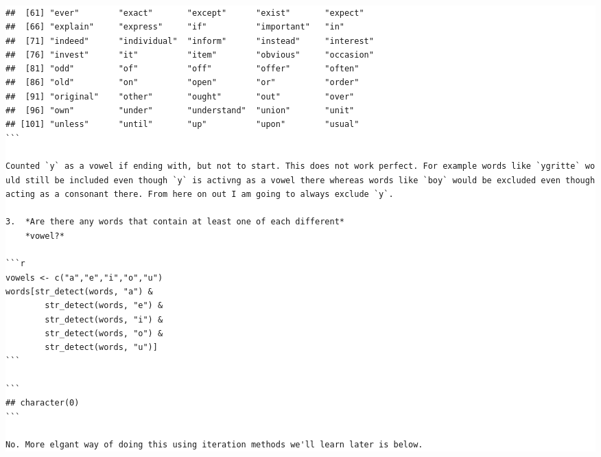     ##  [61] "ever"        "exact"       "except"      "exist"       "expect"     
    ##  [66] "explain"     "express"     "if"          "important"   "in"         
    ##  [71] "indeed"      "individual"  "inform"      "instead"     "interest"   
    ##  [76] "invest"      "it"          "item"        "obvious"     "occasion"   
    ##  [81] "odd"         "of"          "off"         "offer"       "often"      
    ##  [86] "old"         "on"          "open"        "or"          "order"      
    ##  [91] "original"    "other"       "ought"       "out"         "over"       
    ##  [96] "own"         "under"       "understand"  "union"       "unit"       
    ## [101] "unless"      "until"       "up"          "upon"        "usual"
    ```
    
    Counted `y` as a vowel if ending with, but not to start. This does not work perfect. For example words like `ygritte` would still be included even though `y` is activng as a vowel there whereas words like `boy` would be excluded even though acting as a consonant there. From here on out I am going to always exclude `y`.
    
    3.  *Are there any words that contain at least one of each different*
        *vowel?*
    
    ```r
    vowels <- c("a","e","i","o","u")
    words[str_detect(words, "a") &
            str_detect(words, "e") &
            str_detect(words, "i") &
            str_detect(words, "o") & 
            str_detect(words, "u")]
    ```
    
    ```
    ## character(0)
    ```
    
    No. More elgant way of doing this using iteration methods we'll learn later is below.
    